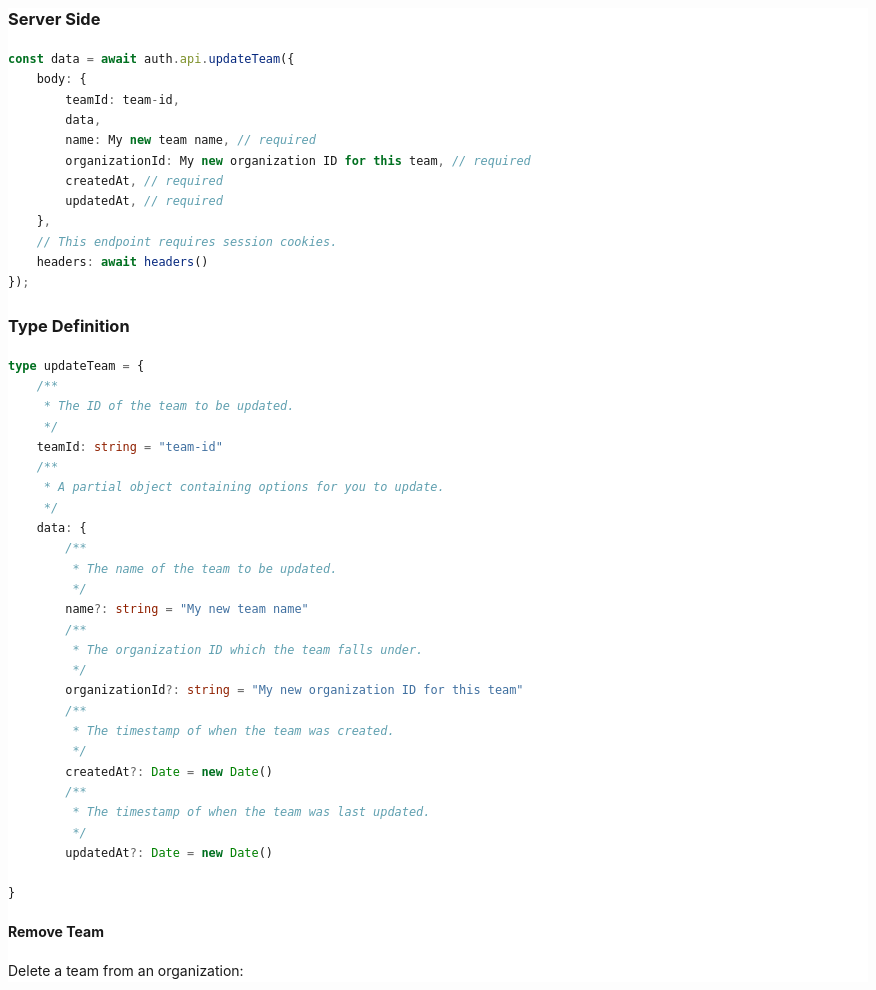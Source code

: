 ### Server Side

```ts
const data = await auth.api.updateTeam({
    body: {
        teamId: team-id,
        data,
        name: My new team name, // required
        organizationId: My new organization ID for this team, // required
        createdAt, // required
        updatedAt, // required
    },
    // This endpoint requires session cookies.
    headers: await headers()
});
```

### Type Definition

```ts
type updateTeam = {
    /**
     * The ID of the team to be updated.
     */
    teamId: string = "team-id"
    /**
     * A partial object containing options for you to update.
     */
    data: {
        /**
         * The name of the team to be updated.
         */
        name?: string = "My new team name"
        /**
         * The organization ID which the team falls under.
         */
        organizationId?: string = "My new organization ID for this team"
        /**
         * The timestamp of when the team was created.
         */
        createdAt?: Date = new Date()
        /**
         * The timestamp of when the team was last updated.
         */
        updatedAt?: Date = new Date()

}
```

#### Remove Team

Delete a team from an organization:
